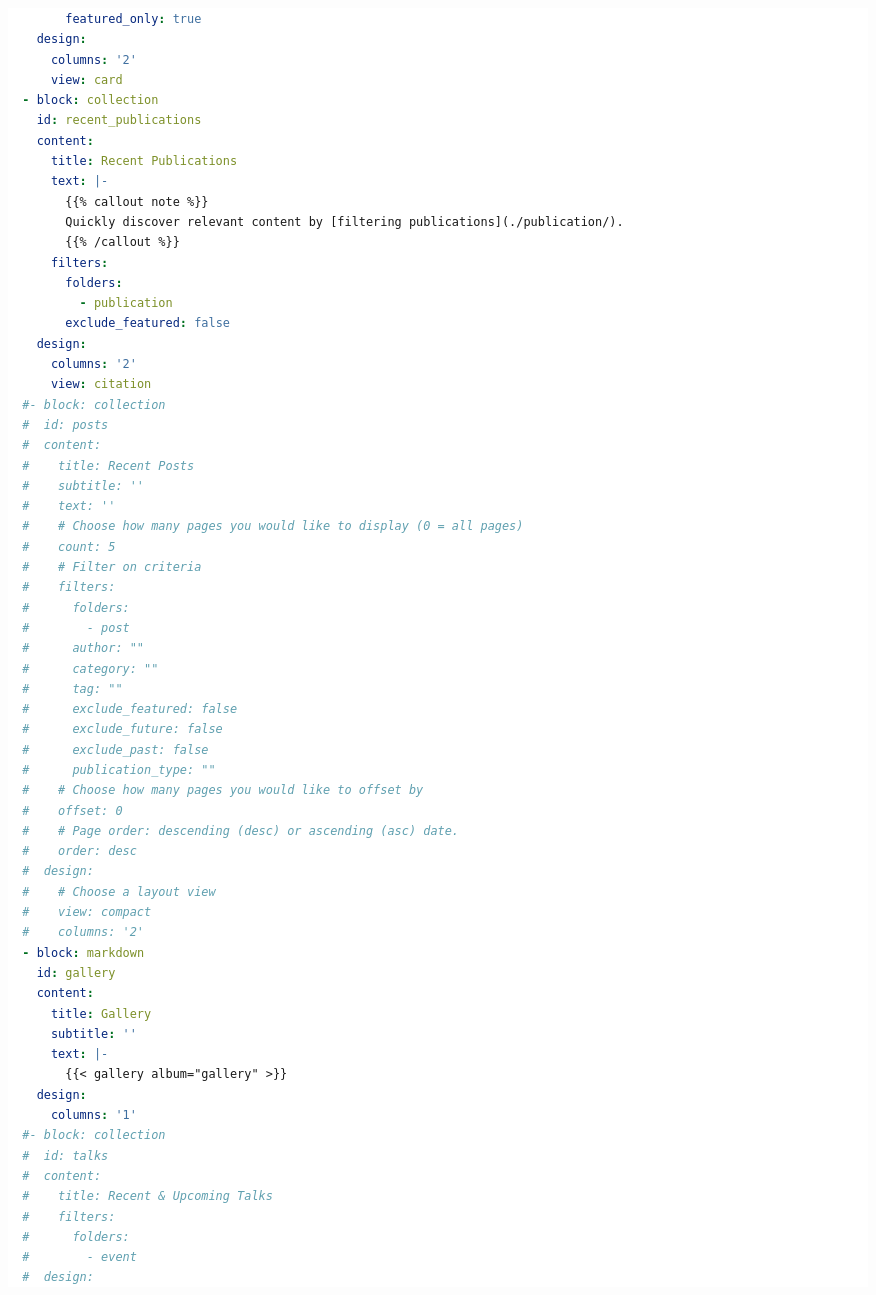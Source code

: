 ```yaml
        featured_only: true
    design:
      columns: '2'
      view: card
  - block: collection
    id: recent_publications
    content:
      title: Recent Publications
      text: |-
        {{% callout note %}}
        Quickly discover relevant content by [filtering publications](./publication/).
        {{% /callout %}}
      filters:
        folders:
          - publication
        exclude_featured: false
    design:
      columns: '2'
      view: citation
  #- block: collection
  #  id: posts
  #  content:
  #    title: Recent Posts
  #    subtitle: ''
  #    text: ''
  #    # Choose how many pages you would like to display (0 = all pages)
  #    count: 5
  #    # Filter on criteria
  #    filters:
  #      folders:
  #        - post
  #      author: ""
  #      category: ""
  #      tag: ""
  #      exclude_featured: false
  #      exclude_future: false
  #      exclude_past: false
  #      publication_type: ""
  #    # Choose how many pages you would like to offset by
  #    offset: 0
  #    # Page order: descending (desc) or ascending (asc) date.
  #    order: desc
  #  design:
  #    # Choose a layout view
  #    view: compact
  #    columns: '2'
  - block: markdown
    id: gallery
    content:
      title: Gallery
      subtitle: ''
      text: |-
        {{< gallery album="gallery" >}}
    design:
      columns: '1'
  #- block: collection
  #  id: talks
  #  content:
  #    title: Recent & Upcoming Talks
  #    filters:
  #      folders:
  #        - event
  #  design:
```